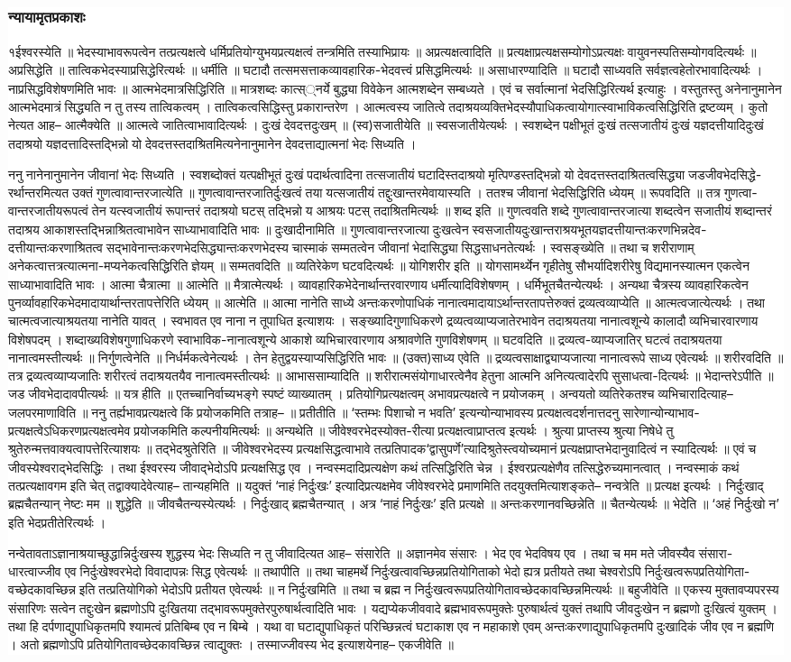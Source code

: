 ### **न्यायामृतप्रकाशः**

१ईश्वरस्येति ॥ भेदस्याभावरूपत्वेन तत्प्रत्यक्षत्वे धर्मिप्रतियोग्युभयप्रत्यक्षत्वं तन्त्रमिति तस्याभिप्रायः ॥ अप्रत्यक्षत्वादिति ॥ प्रत्यक्षाप्रत्यक्षसम्योगोऽप्रत्यक्षः वायुवनस्पतिसम्योगवदित्यर्थः ॥ अप्रसिद्धेति ॥ तात्विकभेदस्याप्रसिद्धेरित्यर्थः ॥ धर्मीति ॥ घटादौ तत्समसत्ताकव्यावहारिक-भेदवत्त्वं प्रसिद्धमित्यर्थः ॥ असाधारण्यादिति ॥ घटादौ साध्यवति सर्वज्ञत्वहेतोरभावादित्यर्थः । नाप्रसिद्धविशेषणमिति भावः ॥ आत्मभेदमात्रसिद्धिरिति ॥ मात्रशब्दः कात्स््नर्ये बुद्ध्या विवेकेन आत्मशब्देन सम्बध्यते । एवं च सर्वात्मानां भेदसिद्धिरित्यर्थ इत्याहुः । वस्तुतस्तु अनेनानुमानेन आत्मभेदमात्रं सिद्ध्यति न तु तस्य तात्विकत्वम् । तात्विकत्वसिद्धिस्तु प्रकारान्तरेण । आत्मत्वस्य जातित्वे तदाश्रयव्यक्तिभेदस्यौपाधिकत्वायोगात्स्वाभाविकत्वसिद्धिरिति द्रष्टव्यम् । कुतो नेत्यत आह– आत्मैक्येति ॥ आत्मत्वे जातित्वाभावादित्यर्थः । दुःखं देवदत्तदुःखम् ॥ (स्व)सजातीयेति ॥ स्वसजातीयेत्यर्थः । स्वशब्देन पक्षीभूतं दुःखं तत्सजातीयं दुःखं यज्ञदत्तीयादिदुःखं तदाश्रयो यज्ञदत्तादिस्तद्भिन्नो यो देवदत्तस्तदाश्रितमित्यनेनानुमानेन देवदत्ताद्यात्मनां भेदः सिध्यति ।

ननु नानेनानुमानेन जीवानां भेदः सिध्यति । स्वशब्दोक्तं यत्पक्षीभूतं दुःखं पदार्थत्वादिना तत्सजातीयं घटादिस्तदाश्रयो मृत्पिण्डस्तद्भिन्नो यो देवदत्तस्तदाश्रितत्वसिद्ध्या जडजीवभेदसिद्धे-रर्थान्तरमित्यत उक्तं
गुणत्वावान्तरजात्येति ॥ गुणत्वावान्तरजातिर्दुःखत्वं तया यत्सजातीयं तद्दुःखान्तरमेवायास्यति । ततश्च जीवानां भेदसिद्धिरिति ध्येयम् ॥ रूपवदिति ॥ तत्र गुणत्वा-वान्तरजातीयरूपत्वं तेन यत्स्वजातीयं रूपान्तरं तदाश्रयो घटस् तद्भिन्नो य आश्रयः पटस् तदाश्रितमित्यर्थः ॥ शब्द इति ॥ गुणत्ववति शब्दे गुणत्वावान्तरजात्या शब्दत्वेन सजातीयं शब्दान्तरं तदाश्रय आकाशस्तद्भिन्नाश्रितत्वाभावेन साध्याभावादिति भावः ॥ दुःखादीनामिति ॥ गुणत्वावान्तरजात्या दुःखत्वेन स्वसजातीयदुःखान्तराश्रयभूतयज्ञदत्तीयान्तःकरणभिन्नदेव-दत्तीयान्तःकरणाश्रितत्व सद्भावेनान्तःकरणभेदसिद्ध्यान्तःकरणभेदस्य चास्माकं सम्मतत्वेन जीवानां भेदासिद्ध्या सिद्धसाधनतेत्यर्थः । स्वसङ्ख्येति ॥ तथा च शरीराणाम् अनेकत्वात्तत्रत्यात्मना-मप्यनेकत्वसिद्धिरिति ज्ञेयम् ॥ सम्मतवदिति ॥ व्यतिरेकेण घटवदित्यर्थः ॥ योगिशरीर इति ॥ योगसामर्थ्येन गृहीतेषु सौभर्यादिशरीरेषु विद्यमानस्यात्मन एकत्वेन साध्याभावादिति भावः । आत्मा चैत्रात्मा ॥ आत्मेति ॥ मैत्रात्मेत्यर्थः । व्यावहारिकभेदेनार्थान्तरवारणाय धर्मीत्यादिविशेषणम् । धर्मिभूतचैतन्येत्यर्थः । अन्यथा चैत्रस्य व्यावहारिकत्वेन पुनर्व्यावहारिकभेदमादायार्थान्तरतापत्तेरिति ध्येयम् ॥ आत्मेति ॥ आत्मा नानेति साध्ये अन्तःकरणोपाधिकं नानात्वमादायाऽर्थान्तरतापत्तेरुक्तं द्रव्यत्वव्याप्येति ॥ आत्मत्वजात्येत्यर्थः । तथा चात्मत्वजात्याश्रयतया नानेति यावत् । स्वभावत एव नाना न तूपाधित इत्याशयः । सङ्ख्यादिगुणाधिकरणे द्रव्यत्वव्याप्यजातेरभावेन तदाश्रयतया नानात्वशून्ये कालादौ व्यभिचारवारणाय विशेषपदम् । शब्दाख्यविशेषगुणाधिकरणे स्वाभाविक-नानात्वशून्ये आकाशे व्यभिचारवारणाय अश्रावणेति गुणविशेषणम् ॥ घटवदिति ॥ द्रव्यत्व-व्याप्यजातिर् घटत्वं तदाश्रयतया नानात्वमस्तीत्यर्थः ॥ निर्गुणत्वेनेति ॥ निर्धर्मकत्वेनेत्यर्थः । तेन हेतुद्वयस्याप्यसिद्धिरिति भावः ॥ (उक्त)साध्य एवेति ॥ द्रव्यत्वसाक्षाद्व्याप्यजात्या नानात्वरूपे साध्य एवेत्यर्थः ॥ शरीरवदिति ॥ तत्र द्रव्यत्वव्याप्यजातिः शरीरत्वं तदाश्रयतयैव नानात्वमस्तीत्यर्थः ॥ आभाससाम्यादिति ॥ शरीरात्मसंयोगाधारत्वेनैव हेतुना आत्मनि अनित्यत्वादेरपि सुसाधत्वा-दित्यर्थः ॥ भेदान्तरेऽपीति ॥ जड जीवभेदादावपीत्यर्थः ॥ यत्र हीति ॥ एतच्चानिर्वाच्यभङ्गे स्पष्टं व्याख्यातम् । प्रतियोगिप्रत्यक्षत्वम् अभावप्रत्यक्षत्वे न प्रयोजकम् । अन्वयतो व्यतिरेकतश्च व्यभिचारादित्याह– जलपरमाणाविति ॥ ननु तर्ह्यभावप्रत्यक्षत्वे किं प्रयोजकमिति तत्राह– ॥ प्रतीतीति ॥ ‘स्तम्भः पिशाचो न भवति’ इत्यन्योन्याभावस्य प्रत्यक्षत्वदर्शनात्तदनु सारेणान्योन्याभाव-प्रत्यक्षत्वेऽधिकरणप्रत्यक्षत्वमेव प्रयोजकमिति कल्पनीयमित्यर्थः ॥ अन्यथेति ॥ जीवेश्वरभेदस्योक्त-रीत्या प्रत्यक्षत्वाप्राप्तत्व इत्यर्थः । श्रुत्या प्राप्तस्य श्रुत्या निषेधे तु श्रुतेरुन्मत्तवाक्यत्वापत्तेरित्याशयः ॥ तद्भेदश्रुतेरिति ॥ जीवेश्वरभेदस्य प्रत्यक्षसिद्धत्वाभावे तत्प्रतिपादक‘द्वासुपर्णे’त्यादिश्रुतेस्त्वयोच्यमानं प्रत्यक्षप्राप्तभेदानुवादित्वं न स्यादित्यर्थः ॥ एवं च जीवस्येश्वराद्भेदसिद्धिः । तथा ईश्वरस्य जीवाद्भेदोऽपि प्रत्यक्षसिद्ध एव । नन्वस्मदादिप्रत्यक्षेण कथं तत्सिद्धिरिति चेन्न । ईश्वरप्रत्यक्षेणैव तत्सिद्धेरुच्यमानत्वात् । नन्वस्माकं कथं तत्प्रत्यक्षावगम इति चेत् तद्वाक्यादेवेत्याह– तान्यहमिति ॥ यदुक्तं ‘नाहं निर्दुःखः’ इत्यादिप्रत्यक्षमेव जीवेश्वरभेदे प्रमाणमिति तदयुक्तमित्याशङ्कते– नन्वत्रेति ॥ प्रत्यक्ष इत्यर्थः । निर्दुःखाद् ब्रह्मचैतन्यान् नेष्टः मम ॥ शुद्धेति ॥ जीवचैतन्यस्येत्यर्थः । निर्दुःखाद् ब्रह्मचैतन्यात् । अत्र ‘नाहं निर्दुःखः’ इति प्रत्यक्षे ॥ अन्तःकरणानवच्छिन्नेति ॥ चैतन्येत्यर्थः ॥ भेदेति ॥ ‘अहं निर्दुःखो न’ इति भेदप्रतीतेरित्यर्थः ।

नन्वेतावताऽज्ञानाश्रयाच्छुद्धान्निर्दुःखस्य शुद्धस्य भेदः सिध्यति न तु जीवादित्यत आह– संसारेति ॥ अज्ञानमेव संसारः । भेद एव भेदविषय एव । तथा च मम मते जीवस्यैव संसारा-धारत्वाज्जीव एव निर्दुःखेश्वरभेदो विवादापन्नः सिद्ध एवेत्यर्थः ॥ तथापीति ॥ तथा चाहमर्थे निर्दुःखत्वावच्छिन्नप्रतियोगिताको भेदो ह्यत्र प्रतीयते तथा चेश्वरोऽपि निर्दुःखत्वरूपप्रतियोगिता-वच्छेदकावच्छिन्न इति तत्प्रतियोगिको भेदोऽपि प्रतीयत एवेत्यर्थः ॥ न निर्दुःखमिति ॥ तथा च ब्रह्म न निर्दुःखत्वरूपप्रतियोगितावच्छेदकावच्छिन्नमित्यर्थः ॥ बहुजीवेति ॥ एकस्य मुक्तावप्यपरस्य संसारिणः सत्वेन तद्दुःखेन ब्रह्मणोऽपि दुःखितया तद्भावरूपमुक्तेरपुरुषार्थत्वादिति भावः । यद्यप्येकजीववादे ब्रह्मभावरूपमुक्तेः पुरुषार्थत्वं युक्तं तथापि जीवदुःखेन न ब्रह्मणो दुःखित्वं युक्तम् । तथा हि दर्पणाद्युपाधिकृतमपि श्यामत्वं प्रतिबिम्ब एव न बिम्बे । यथा वा घटाद्युपाधिकृतं परिच्छिन्नत्वं घटाकाश एव न महाकाशे एवम् अन्तःकरणाद्युपाधिकृतमपि दुःखादिकं जीव एव न ब्रह्मणि । अतो ब्रह्मणोऽपि प्रतियोगितावच्छेदकावच्छिन्न त्वाद्युक्तः । तस्माज्जीवस्य भेद इत्याशयेनाह– एकजीवेति ॥
